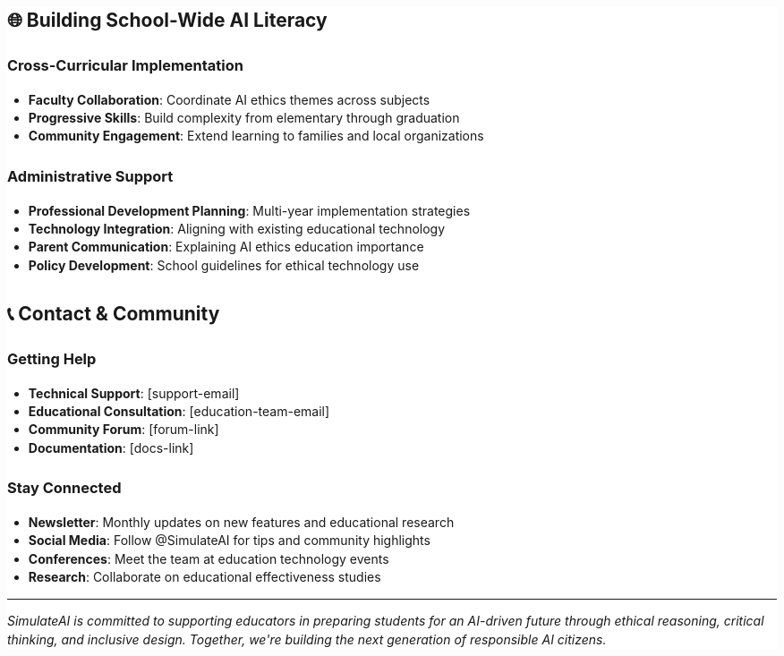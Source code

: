 ## 🌐 Building School-Wide AI Literacy

### Cross-Curricular Implementation
- **Faculty Collaboration**: Coordinate AI ethics themes across subjects
- **Progressive Skills**: Build complexity from elementary through graduation
- **Community Engagement**: Extend learning to families and local organizations

### Administrative Support
- **Professional Development Planning**: Multi-year implementation strategies
- **Technology Integration**: Aligning with existing educational technology
- **Parent Communication**: Explaining AI ethics education importance
- **Policy Development**: School guidelines for ethical technology use

## 📞 Contact & Community

### Getting Help
- **Technical Support**: [support-email]
- **Educational Consultation**: [education-team-email]  
- **Community Forum**: [forum-link]
- **Documentation**: [docs-link]

### Stay Connected
- **Newsletter**: Monthly updates on new features and educational research
- **Social Media**: Follow @SimulateAI for tips and community highlights
- **Conferences**: Meet the team at education technology events
- **Research**: Collaborate on educational effectiveness studies

---

*SimulateAI is committed to supporting educators in preparing students for an AI-driven future through ethical reasoning, critical thinking, and inclusive design. Together, we're building the next generation of responsible AI citizens.*
